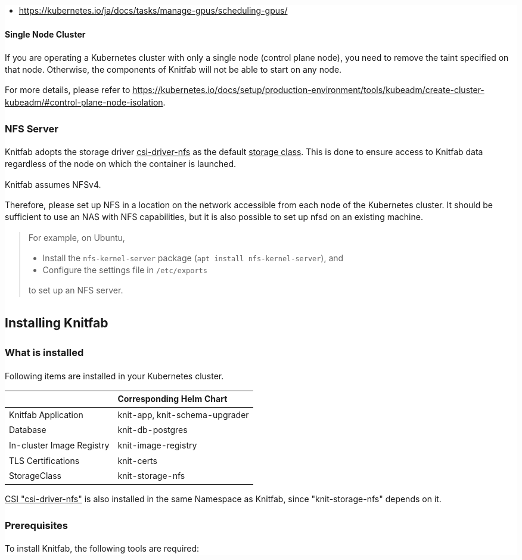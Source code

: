 - https://kubernetes.io/ja/docs/tasks/manage-gpus/scheduling-gpus/

#### Single Node Cluster

If you are operating a Kubernetes cluster with only a single node (control plane node), you need to remove the taint specified on that node.
Otherwise, the components of Knitfab will not be able to start on any node.

For more details, please refer to https://kubernetes.io/docs/setup/production-environment/tools/kubeadm/create-cluster-kubeadm/#control-plane-node-isolation.

### NFS Server

Knitfab adopts the storage driver [csi-driver-nfs](https://github.com/kubernetes-csi/csi-driver-nfs) as the default [storage class](https://kubernetes.io/docs/concepts/storage/storage-classes/). This is done to ensure access to Knitfab data regardless of the node on which the container is launched.

Knitfab assumes NFSv4.

Therefore, please set up NFS in a location on the network accessible from each node of the Kubernetes cluster.
It should be sufficient to use an NAS with NFS capabilities, but it is also possible to set up nfsd on an existing machine.

> For example, on Ubuntu,
>
> - Install the `nfs-kernel-server` package (`apt install nfs-kernel-server`), and
> - Configure the settings file in `/etc/exports`
>
> to set up an NFS server.

Installing Knitfab
-----------------------

### What is installed

Following items are installed in your Kubernetes cluster.

|  | Corresponding Helm Chart |
|:------|:------------|
| Knitfab Application | knit-app, knit-schema-upgrader |
| Database | knit-db-postgres |
| In-cluster Image Registry | knit-image-registry |
| TLS Certifications | knit-certs |
| StorageClass | knit-storage-nfs |

[CSI "csi-driver-nfs"](https://github.com/kubernetes-csi/csi-driver-nfs/) is also installed in the same Namespace as Knitfab, since "knit-storage-nfs" depends on it.

### Prerequisites

To install Knitfab, the following tools are required:
